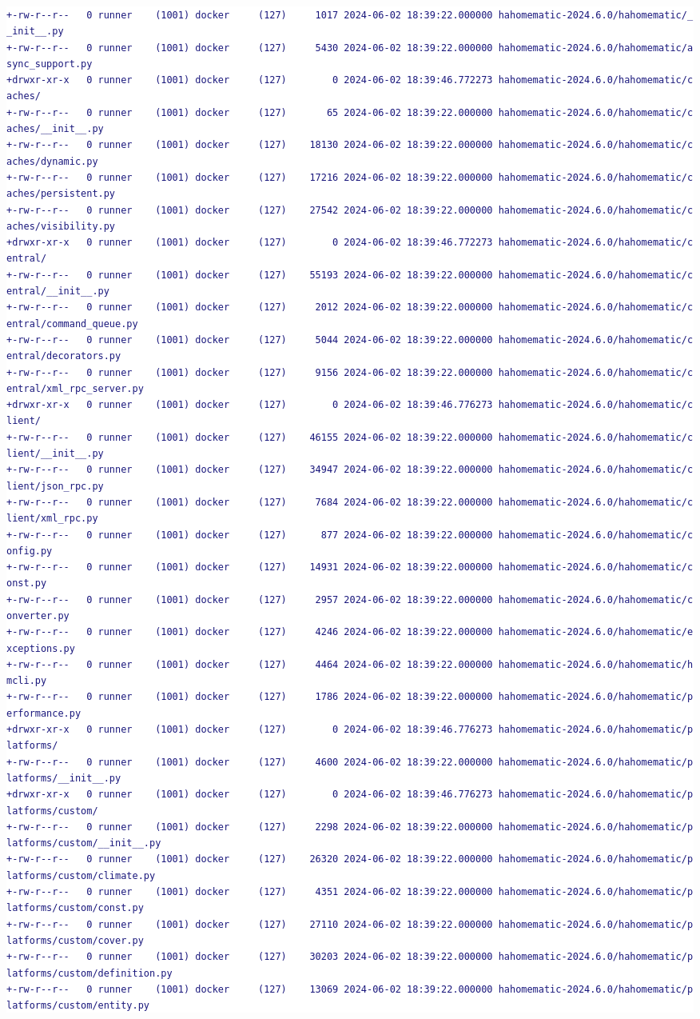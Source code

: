 ```diff
+-rw-r--r--   0 runner    (1001) docker     (127)     1017 2024-06-02 18:39:22.000000 hahomematic-2024.6.0/hahomematic/__init__.py
+-rw-r--r--   0 runner    (1001) docker     (127)     5430 2024-06-02 18:39:22.000000 hahomematic-2024.6.0/hahomematic/async_support.py
+drwxr-xr-x   0 runner    (1001) docker     (127)        0 2024-06-02 18:39:46.772273 hahomematic-2024.6.0/hahomematic/caches/
+-rw-r--r--   0 runner    (1001) docker     (127)       65 2024-06-02 18:39:22.000000 hahomematic-2024.6.0/hahomematic/caches/__init__.py
+-rw-r--r--   0 runner    (1001) docker     (127)    18130 2024-06-02 18:39:22.000000 hahomematic-2024.6.0/hahomematic/caches/dynamic.py
+-rw-r--r--   0 runner    (1001) docker     (127)    17216 2024-06-02 18:39:22.000000 hahomematic-2024.6.0/hahomematic/caches/persistent.py
+-rw-r--r--   0 runner    (1001) docker     (127)    27542 2024-06-02 18:39:22.000000 hahomematic-2024.6.0/hahomematic/caches/visibility.py
+drwxr-xr-x   0 runner    (1001) docker     (127)        0 2024-06-02 18:39:46.772273 hahomematic-2024.6.0/hahomematic/central/
+-rw-r--r--   0 runner    (1001) docker     (127)    55193 2024-06-02 18:39:22.000000 hahomematic-2024.6.0/hahomematic/central/__init__.py
+-rw-r--r--   0 runner    (1001) docker     (127)     2012 2024-06-02 18:39:22.000000 hahomematic-2024.6.0/hahomematic/central/command_queue.py
+-rw-r--r--   0 runner    (1001) docker     (127)     5044 2024-06-02 18:39:22.000000 hahomematic-2024.6.0/hahomematic/central/decorators.py
+-rw-r--r--   0 runner    (1001) docker     (127)     9156 2024-06-02 18:39:22.000000 hahomematic-2024.6.0/hahomematic/central/xml_rpc_server.py
+drwxr-xr-x   0 runner    (1001) docker     (127)        0 2024-06-02 18:39:46.776273 hahomematic-2024.6.0/hahomematic/client/
+-rw-r--r--   0 runner    (1001) docker     (127)    46155 2024-06-02 18:39:22.000000 hahomematic-2024.6.0/hahomematic/client/__init__.py
+-rw-r--r--   0 runner    (1001) docker     (127)    34947 2024-06-02 18:39:22.000000 hahomematic-2024.6.0/hahomematic/client/json_rpc.py
+-rw-r--r--   0 runner    (1001) docker     (127)     7684 2024-06-02 18:39:22.000000 hahomematic-2024.6.0/hahomematic/client/xml_rpc.py
+-rw-r--r--   0 runner    (1001) docker     (127)      877 2024-06-02 18:39:22.000000 hahomematic-2024.6.0/hahomematic/config.py
+-rw-r--r--   0 runner    (1001) docker     (127)    14931 2024-06-02 18:39:22.000000 hahomematic-2024.6.0/hahomematic/const.py
+-rw-r--r--   0 runner    (1001) docker     (127)     2957 2024-06-02 18:39:22.000000 hahomematic-2024.6.0/hahomematic/converter.py
+-rw-r--r--   0 runner    (1001) docker     (127)     4246 2024-06-02 18:39:22.000000 hahomematic-2024.6.0/hahomematic/exceptions.py
+-rw-r--r--   0 runner    (1001) docker     (127)     4464 2024-06-02 18:39:22.000000 hahomematic-2024.6.0/hahomematic/hmcli.py
+-rw-r--r--   0 runner    (1001) docker     (127)     1786 2024-06-02 18:39:22.000000 hahomematic-2024.6.0/hahomematic/performance.py
+drwxr-xr-x   0 runner    (1001) docker     (127)        0 2024-06-02 18:39:46.776273 hahomematic-2024.6.0/hahomematic/platforms/
+-rw-r--r--   0 runner    (1001) docker     (127)     4600 2024-06-02 18:39:22.000000 hahomematic-2024.6.0/hahomematic/platforms/__init__.py
+drwxr-xr-x   0 runner    (1001) docker     (127)        0 2024-06-02 18:39:46.776273 hahomematic-2024.6.0/hahomematic/platforms/custom/
+-rw-r--r--   0 runner    (1001) docker     (127)     2298 2024-06-02 18:39:22.000000 hahomematic-2024.6.0/hahomematic/platforms/custom/__init__.py
+-rw-r--r--   0 runner    (1001) docker     (127)    26320 2024-06-02 18:39:22.000000 hahomematic-2024.6.0/hahomematic/platforms/custom/climate.py
+-rw-r--r--   0 runner    (1001) docker     (127)     4351 2024-06-02 18:39:22.000000 hahomematic-2024.6.0/hahomematic/platforms/custom/const.py
+-rw-r--r--   0 runner    (1001) docker     (127)    27110 2024-06-02 18:39:22.000000 hahomematic-2024.6.0/hahomematic/platforms/custom/cover.py
+-rw-r--r--   0 runner    (1001) docker     (127)    30203 2024-06-02 18:39:22.000000 hahomematic-2024.6.0/hahomematic/platforms/custom/definition.py
+-rw-r--r--   0 runner    (1001) docker     (127)    13069 2024-06-02 18:39:22.000000 hahomematic-2024.6.0/hahomematic/platforms/custom/entity.py
```